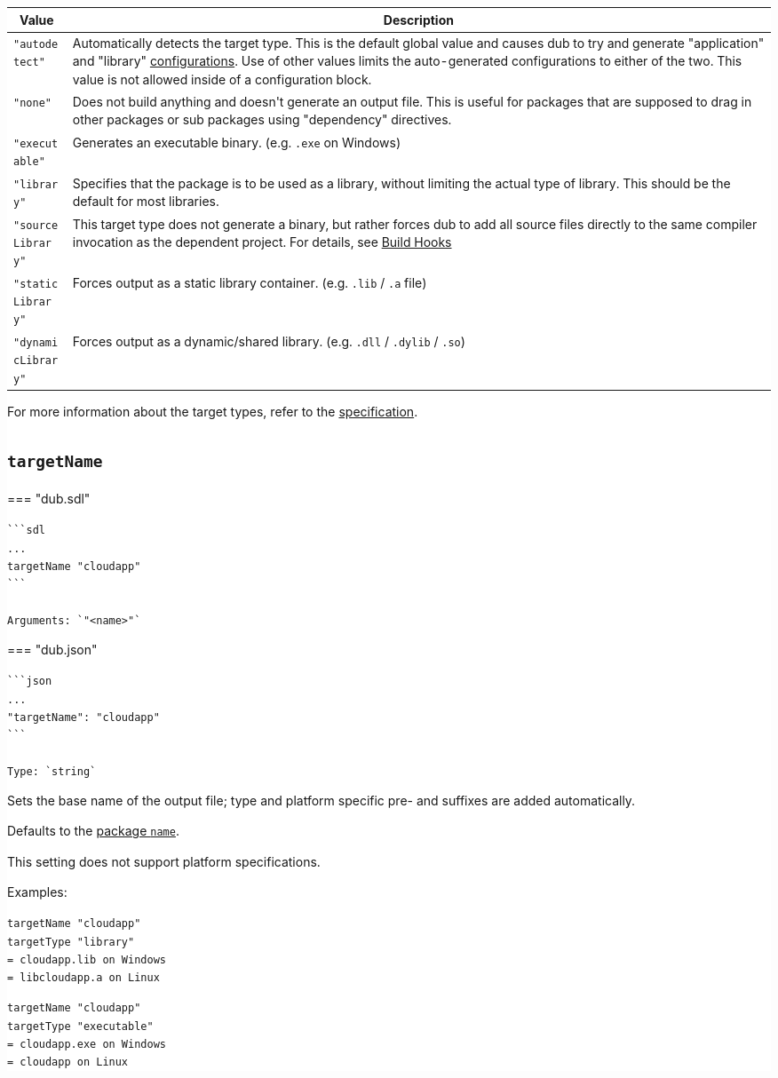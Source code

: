 | Value          | Description |
| -------------- | ----------- |
| `"autodetect"` | Automatically detects the target type. This is the default global value and causes dub to try and generate "application" and "library" [configurations](./configurations.md). Use of other values limits the auto-generated configurations to either of the two. This value is not allowed inside of a configuration block. |
| `"none"`       | Does not build anything and doesn't generate an output file. This is useful for packages that are supposed to drag in other packages or sub packages using "dependency" directives. |
| `"executable"` | Generates an executable binary. (e.g. `.exe` on Windows) |
| `"library"`    | Specifies that the package is to be used as a library, without limiting the actual type of library. This should be the default for most libraries. |
| `"sourceLibrary"` | This target type does not generate a binary, but rather forces dub to add all source files directly to the same compiler invocation as the dependent project. For details, see [Build Hooks](./hooks.md#targettype-sourcelibrary) |
| `"staticLibrary"` | Forces output as a static library container. (e.g. `.lib` / `.a` file) |
| `"dynamicLibrary"` | Forces output as a dynamic/shared library. (e.g. `.dll` / `.dylib` / `.so`) |

For more information about the target types, refer to the [specification](./target_types.md).

## `targetName`

=== "dub.sdl"

    ```sdl
    ...
    targetName "cloudapp"
    ```

    Arguments: `"<name>"`

=== "dub.json"

    ```json
    ...
    "targetName": "cloudapp"
    ```

    Type: `string`

Sets the base name of the output file; type and platform specific pre- and suffixes are added automatically.

Defaults to the [package `name`](./package_settings.md).

This setting does not support platform specifications.

Examples:

```
targetName "cloudapp"
targetType "library"
= cloudapp.lib on Windows
= libcloudapp.a on Linux
```

```
targetName "cloudapp"
targetType "executable"
= cloudapp.exe on Windows
= cloudapp on Linux
```

